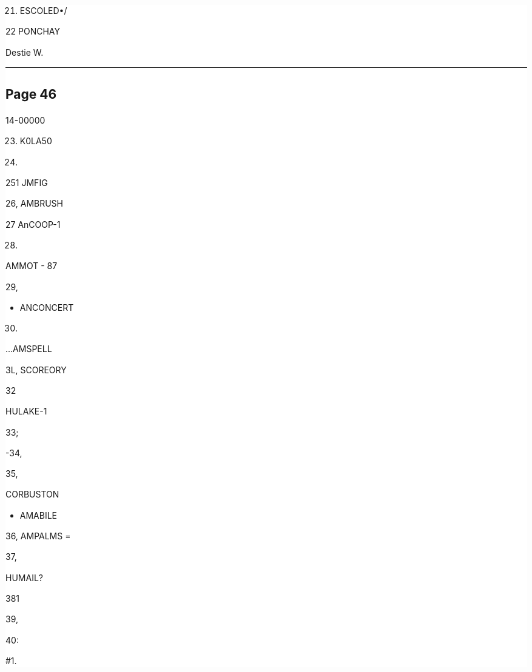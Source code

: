 21. ESCOLED•/

22 PONCHAY

Destie W.

---

## Page 46

14-00000

23. K0LA50

24.

251 JMFIG

26, AMBRUSH

27 AnCOOP-1

28.

AMMOT - 87

29,

- ANCONCERT

30.

...AMSPELL

3L, SCOREORY

32

HULAKE-1

33;

-34,

35,

CORBUSTON

- AMABILE

36, AMPALMS =

37,

HUMAIL?

381

39,

40:

#1.
